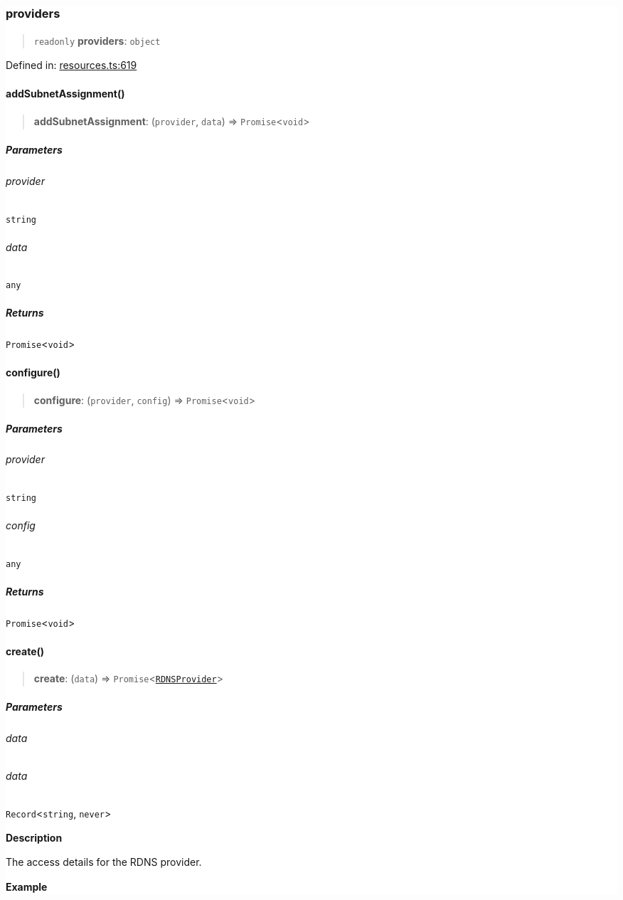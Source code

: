 ### providers

> `readonly` **providers**: `object`

Defined in: [resources.ts:619](https://github.com/shadmanZero/tenantos-api/blob/507575e6d82ab5e3b8a10f708778a3645f250cd6/src/resources.ts#L619)

#### addSubnetAssignment()

> **addSubnetAssignment**: (`provider`, `data`) => `Promise`\<`void`\>

##### Parameters

###### provider

`string`

###### data

`any`

##### Returns

`Promise`\<`void`\>

#### configure()

> **configure**: (`provider`, `config`) => `Promise`\<`void`\>

##### Parameters

###### provider

`string`

###### config

`any`

##### Returns

`Promise`\<`void`\>

#### create()

> **create**: (`data`) => `Promise`\<[`RDNSProvider`](../interfaces/RDNSProvider.md)\>

##### Parameters

###### data

###### data

`Record`\<`string`, `never`\>

**Description**

The access details for the RDNS provider.

**Example**
